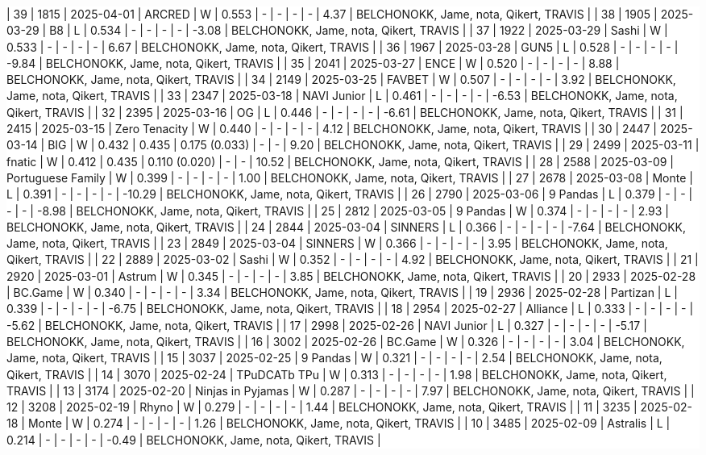 |           39 |     1815 | 2025-04-01 | ARCRED             | W   | 0.553      | -            | -                | -                | -         |     4.37 | BELCHONOKK, Jame, nota, Qikert, TRAVIS |
|           38 |     1905 | 2025-03-29 | B8                 | L   | 0.534      | -            | -                | -                | -         |    -3.08 | BELCHONOKK, Jame, nota, Qikert, TRAVIS |
|           37 |     1922 | 2025-03-29 | Sashi              | W   | 0.533      | -            | -                | -                | -         |     6.67 | BELCHONOKK, Jame, nota, Qikert, TRAVIS |
|           36 |     1967 | 2025-03-28 | GUN5               | L   | 0.528      | -            | -                | -                | -         |    -9.84 | BELCHONOKK, Jame, nota, Qikert, TRAVIS |
|           35 |     2041 | 2025-03-27 | ENCE               | W   | 0.520      | -            | -                | -                | -         |     8.88 | BELCHONOKK, Jame, nota, Qikert, TRAVIS |
|           34 |     2149 | 2025-03-25 | FAVBET             | W   | 0.507      | -            | -                | -                | -         |     3.92 | BELCHONOKK, Jame, nota, Qikert, TRAVIS |
|           33 |     2347 | 2025-03-18 | NAVI Junior        | L   | 0.461      | -            | -                | -                | -         |    -6.53 | BELCHONOKK, Jame, nota, Qikert, TRAVIS |
|           32 |     2395 | 2025-03-16 | OG                 | L   | 0.446      | -            | -                | -                | -         |    -6.61 | BELCHONOKK, Jame, nota, Qikert, TRAVIS |
|           31 |     2415 | 2025-03-15 | Zero Tenacity      | W   | 0.440      | -            | -                | -                | -         |     4.12 | BELCHONOKK, Jame, nota, Qikert, TRAVIS |
|           30 |     2447 | 2025-03-14 | BIG                | W   | 0.432      | 0.435        | 0.175 (0.033)    | -                | -         |     9.20 | BELCHONOKK, Jame, nota, Qikert, TRAVIS |
|           29 |     2499 | 2025-03-11 | fnatic             | W   | 0.412      | 0.435        | 0.110 (0.020)    | -                | -         |    10.52 | BELCHONOKK, Jame, nota, Qikert, TRAVIS |
|           28 |     2588 | 2025-03-09 | Portuguese Family  | W   | 0.399      | -            | -                | -                | -         |     1.00 | BELCHONOKK, Jame, nota, Qikert, TRAVIS |
|           27 |     2678 | 2025-03-08 | Monte              | L   | 0.391      | -            | -                | -                | -         |   -10.29 | BELCHONOKK, Jame, nota, Qikert, TRAVIS |
|           26 |     2790 | 2025-03-06 | 9 Pandas           | L   | 0.379      | -            | -                | -                | -         |    -8.98 | BELCHONOKK, Jame, nota, Qikert, TRAVIS |
|           25 |     2812 | 2025-03-05 | 9 Pandas           | W   | 0.374      | -            | -                | -                | -         |     2.93 | BELCHONOKK, Jame, nota, Qikert, TRAVIS |
|           24 |     2844 | 2025-03-04 | SINNERS            | L   | 0.366      | -            | -                | -                | -         |    -7.64 | BELCHONOKK, Jame, nota, Qikert, TRAVIS |
|           23 |     2849 | 2025-03-04 | SINNERS            | W   | 0.366      | -            | -                | -                | -         |     3.95 | BELCHONOKK, Jame, nota, Qikert, TRAVIS |
|           22 |     2889 | 2025-03-02 | Sashi              | W   | 0.352      | -            | -                | -                | -         |     4.92 | BELCHONOKK, Jame, nota, Qikert, TRAVIS |
|           21 |     2920 | 2025-03-01 | Astrum             | W   | 0.345      | -            | -                | -                | -         |     3.85 | BELCHONOKK, Jame, nota, Qikert, TRAVIS |
|           20 |     2933 | 2025-02-28 | BC.Game            | W   | 0.340      | -            | -                | -                | -         |     3.34 | BELCHONOKK, Jame, nota, Qikert, TRAVIS |
|           19 |     2936 | 2025-02-28 | Partizan           | L   | 0.339      | -            | -                | -                | -         |    -6.75 | BELCHONOKK, Jame, nota, Qikert, TRAVIS |
|           18 |     2954 | 2025-02-27 | Alliance           | L   | 0.333      | -            | -                | -                | -         |    -5.62 | BELCHONOKK, Jame, nota, Qikert, TRAVIS |
|           17 |     2998 | 2025-02-26 | NAVI Junior        | L   | 0.327      | -            | -                | -                | -         |    -5.17 | BELCHONOKK, Jame, nota, Qikert, TRAVIS |
|           16 |     3002 | 2025-02-26 | BC.Game            | W   | 0.326      | -            | -                | -                | -         |     3.04 | BELCHONOKK, Jame, nota, Qikert, TRAVIS |
|           15 |     3037 | 2025-02-25 | 9 Pandas           | W   | 0.321      | -            | -                | -                | -         |     2.54 | BELCHONOKK, Jame, nota, Qikert, TRAVIS |
|           14 |     3070 | 2025-02-24 | TPuDCATb TPu       | W   | 0.313      | -            | -                | -                | -         |     1.98 | BELCHONOKK, Jame, nota, Qikert, TRAVIS |
|           13 |     3174 | 2025-02-20 | Ninjas in Pyjamas  | W   | 0.287      | -            | -                | -                | -         |     7.97 | BELCHONOKK, Jame, nota, Qikert, TRAVIS |
|           12 |     3208 | 2025-02-19 | Rhyno              | W   | 0.279      | -            | -                | -                | -         |     1.44 | BELCHONOKK, Jame, nota, Qikert, TRAVIS |
|           11 |     3235 | 2025-02-18 | Monte              | W   | 0.274      | -            | -                | -                | -         |     1.26 | BELCHONOKK, Jame, nota, Qikert, TRAVIS |
|           10 |     3485 | 2025-02-09 | Astralis           | L   | 0.214      | -            | -                | -                | -         |    -0.49 | BELCHONOKK, Jame, nota, Qikert, TRAVIS |